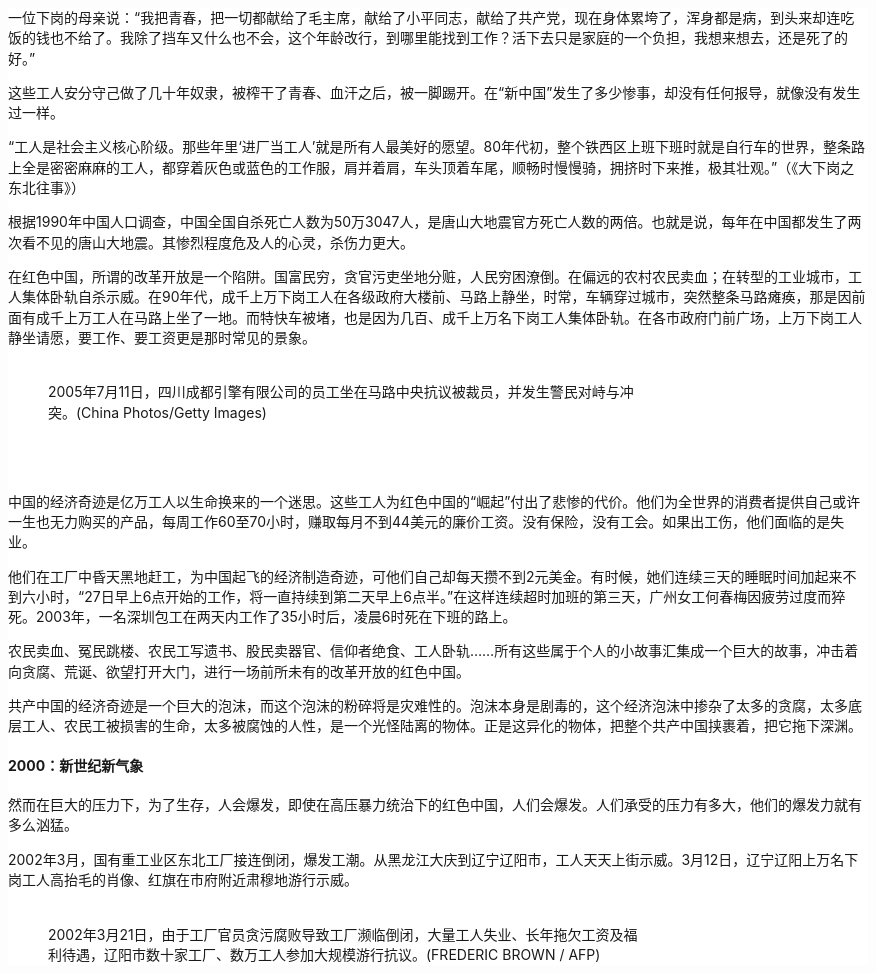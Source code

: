 </p>
<p>
 一位下岗的母亲说：“我把青春，把一切都献给了毛主席，献给了小平同志，献给了共产党，现在身体累垮了，浑身都是病，到头来却连吃饭的钱也不给了。我除了挡车又什么也不会，这个年龄改行，到哪里能找到工作？活下去只是家庭的一个负担，我想来想去，还是死了的好。”
</p>
<p>
 这些工人安分守己做了几十年奴隶，被榨干了青春、血汗之后，被一脚踢开。在“新中国”发生了多少惨事，却没有任何报导，就像没有发生过一样。
</p>
<p>
 “工人是社会主义核心阶级。那些年里‘进厂当工人’就是所有人最美好的愿望。80年代初，整个铁西区上班下班时就是自行车的世界，整条路上全是密密麻麻的工人，都穿着灰色或蓝色的工作服，肩并着肩，车头顶着车尾，顺畅时慢慢骑，拥挤时下来推，极其壮观。”（《大下岗之东北往事》）
</p>
<p>
 根据1990年中国人口调查，中国全国自杀死亡人数为50万3047人，是唐山大地震官方死亡人数的两倍。也就是说，每年在中国都发生了两次看不见的唐山大地震。其惨烈程度危及人的心灵，杀伤力更大。
</p>
<p>
 在红色中国，所谓的改革开放是一个陷阱。国富民穷，贪官污吏坐地分赃，人民穷困潦倒。在偏远的农村农民卖血；在转型的工业城市，工人集体卧轨自杀示威。在90年代，成千上万下岗工人在各级政府大楼前、马路上静坐，时常，车辆穿过城市，突然整条马路瘫痪，那是因前面有成千上万工人在马路上坐了一地。而特快车被堵，也是因为几百、成千上万名下岗工人集体卧轨。在各市政府门前广场，上万下岗工人静坐请愿，要工作、要工资更是那时常见的景象。
</p>
<figure aria-describedby="caption-attachment-12992059" class="wp-caption aligncenter" id="attachment_12992059" style="width: 600px">
 <ok href="https://i.epochtimes.com/assets/uploads/2021/06/id12992059-GettyImages-53224724-e1622579859140.jpg" target="_blank">
  <img alt="" class="size-large wp-image-12992059" src="https://i.epochtimes.com/assets/uploads/2021/06/id12992059-GettyImages-53224724-600x399.jpg"/>
 </ok>
 <br/><figcaption class="wp-caption-text" id="caption-attachment-12992059">
  2005年7月11日，四川成都引擎有限公司的员工坐在马路中央抗议被裁员，并发生警民对峙与冲突。(China Photos/Getty Images)
 </figcaption><br/>
</figure><br/>
<p>
 中国的经济奇迹是亿万工人以生命换来的一个迷思。这些工人为红色中国的“崛起”付出了悲惨的代价。他们为全世界的消费者提供自己或许一生也无力购买的产品，每周工作60至70小时，赚取每月不到44美元的廉价工资。没有保险，没有工会。如果出工伤，他们面临的是失业。
</p>
<p>
 他们在工厂中昏天黑地赶工，为中国起飞的经济制造奇迹，可他们自己却每天攒不到2元美金。有时候，她们连续三天的睡眠时间加起来不到六小时，“27日早上6点开始的工作，将一直持续到第二天早上6点半。”在这样连续超时加班的第三天，广州女工何春梅因疲劳过度而猝死。2003年，一名深圳包工在两天内工作了35小时后，凌晨6时死在下班的路上。
</p>
<p>
 农民卖血、冤民跳楼、农民工写遗书、股民卖器官、信仰者绝食、工人卧轨……所有这些属于个人的小故事汇集成一个巨大的故事，冲击着向贪腐、荒诞、欲望打开大门，进行一场前所未有的改革开放的红色中国。
</p>
<p>
 共产中国的经济奇迹是一个巨大的泡沫，而这个泡沫的粉碎将是灾难性的。泡沫本身是剧毒的，这个经济泡沫中掺杂了太多的贪腐，太多底层工人、农民工被损害的生命，太多被腐蚀的人性，是一个光怪陆离的物体。正是这异化的物体，把整个共产中国挟裹着，把它拖下深渊。
</p>
<h4>
 2000：新世纪新气象
</h4>
<p>
 然而在巨大的压力下，为了生存，人会爆发，即使在高压暴力统治下的红色中国，人们会爆发。人们承受的压力有多大，他们的爆发力就有多么汹猛。
</p>
<p>
 2002年3月，国有重工业区东北工厂接连倒闭，爆发工潮。从黑龙江大庆到辽宁辽阳市，工人天天上街示威。3月12日，辽宁辽阳上万名下岗工人高抬毛的肖像、红旗在市府附近肃穆地游行示威。
</p>
<figure aria-describedby="caption-attachment-12992045" class="wp-caption aligncenter" id="attachment_12992045" style="width: 600px">
 <ok href="https://i.epochtimes.com/assets/uploads/2021/06/id12992045-000_APH2002050992298-e1622579915852.jpg" target="_blank">
  <img alt="" class="size-large wp-image-12992045" src="https://i.epochtimes.com/assets/uploads/2021/06/id12992045-000_APH2002050992298-600x385.jpg"/>
 </ok>
 <br/><figcaption class="wp-caption-text" id="caption-attachment-12992045">
  2002年3月21日，由于工厂官员贪污腐败导致工厂濒临倒闭，大量工人失业、长年拖欠工资及福利待遇，辽阳市数十家工厂、数万工人参加大规模游行抗议。(FREDERIC BROWN / AFP)